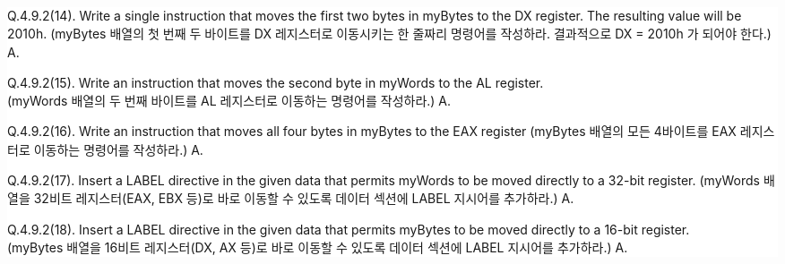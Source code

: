 Q.4.9.2(14).  Write a single instruction that moves the first two bytes in myBytes to the DX register. The resulting value will be 2010h.
  (myBytes 배열의 첫 번째 두 바이트를 DX 레지스터로 이동시키는 한 줄짜리 명령어를 작성하라. 결과적으로 DX = 2010h 가 되어야 한다.)
A.             


Q.4.9.2(15).  Write an instruction that moves the second byte in myWords to the AL register.  
  (myWords 배열의 두 번째 바이트를 AL 레지스터로 이동하는 명령어를 작성하라.)
A.              



Q.4.9.2(16). Write an instruction that moves all four bytes in myBytes to the EAX register 
  (myBytes 배열의 모든 4바이트를 EAX 레지스터로 이동하는 명령어를 작성하라.)
A.             


Q.4.9.2(17). Insert a LABEL directive in the given data that permits myWords to be moved directly to a 32-bit register.
  (myWords 배열을 32비트 레지스터(EAX, EBX 등)로 바로 이동할 수 있도록 데이터 섹션에 LABEL 지시어를 추가하라.)
A.             


Q.4.9.2(18). Insert a LABEL directive in the given data that permits myBytes to be moved directly to a 16-bit register.        
  (myBytes 배열을 16비트 레지스터(DX, AX 등)로 바로 이동할 수 있도록 데이터 섹션에 LABEL 지시어를 추가하라.)
A.            
